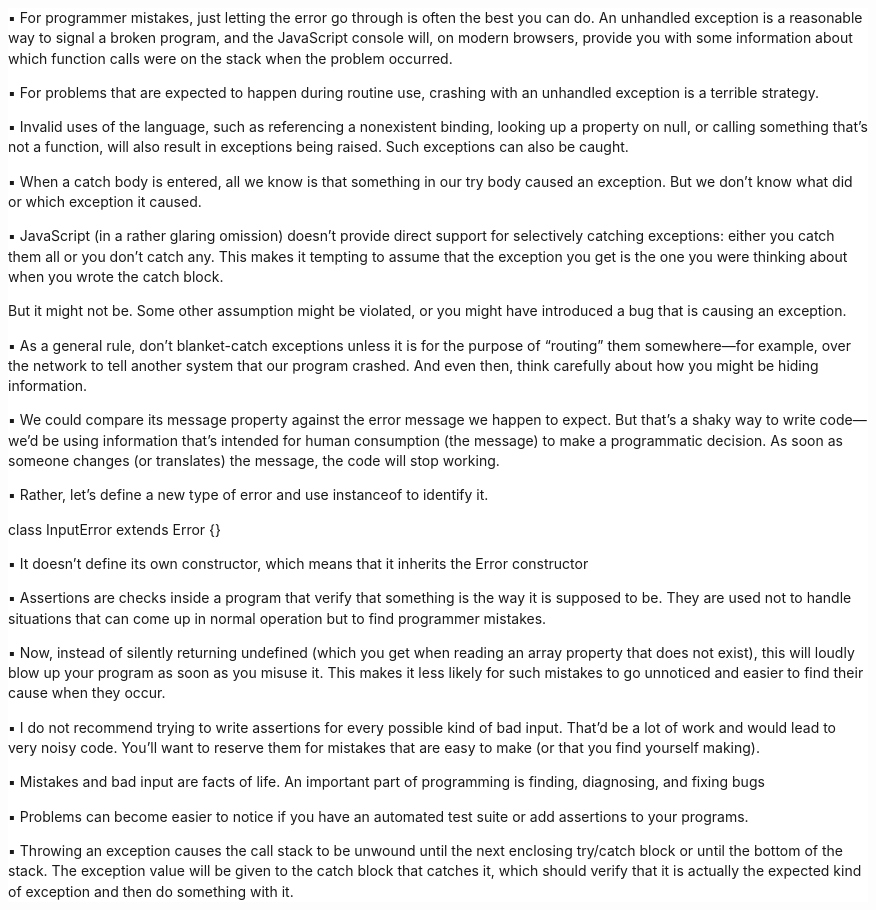 ▪ For programmer mistakes, just letting the error go through is often the best you can do. An unhandled exception is a reasonable way to signal a broken program, and the JavaScript console will, on modern browsers, provide you with some information about which function calls were on the stack when the problem occurred.

▪ For problems that are expected to happen during routine use, crashing with an unhandled exception is a terrible strategy.

▪ Invalid uses of the language, such as referencing a nonexistent binding, looking up a property on null, or calling something that&rsquo;s not a function, will also result in exceptions being raised. Such exceptions can also be caught.

▪ When a catch body is entered, all we know is that something in our try body caused an exception. But we don&rsquo;t know what did or which exception it caused.

▪ JavaScript (in a rather glaring omission) doesn&rsquo;t provide direct support for selectively catching exceptions: either you catch them all or you don&rsquo;t catch any. This makes it tempting to assume that the exception you get is the one you were thinking about when you wrote the catch block.

But it might not be. Some other assumption might be violated, or you might have introduced a bug that is causing an exception.

▪ As a general rule, don&rsquo;t blanket-catch exceptions unless it is for the purpose of &ldquo;routing&rdquo; them somewhere&mdash;for example, over the network to tell another system that our program crashed. And even then, think carefully about how you might be hiding information.

▪ We could compare its message property against the error message we happen to expect. But that&rsquo;s a shaky way to write code&mdash;we&rsquo;d be using information that&rsquo;s intended for human consumption (the message) to make a programmatic decision. As soon as someone changes (or translates) the message, the code will stop working.

▪ Rather, let&rsquo;s define a new type of error and use instanceof to identify it.

class InputError extends Error {}

▪ It doesn&rsquo;t define its own constructor, which means that it inherits the Error constructor

▪ Assertions are checks inside a program that verify that something is the way it is supposed to be. They are used not to handle situations that can come up in normal operation but to find programmer mistakes.

▪ Now, instead of silently returning undefined (which you get when reading an array property that does not exist), this will loudly blow up your program as soon as you misuse it. This makes it less likely for such mistakes to go unnoticed and easier to find their cause when they occur.

▪ I do not recommend trying to write assertions for every possible kind of bad input. That&rsquo;d be a lot of work and would lead to very noisy code. You&rsquo;ll want to reserve them for mistakes that are easy to make (or that you find yourself making).

▪ Mistakes and bad input are facts of life. An important part of programming is finding, diagnosing, and fixing bugs

▪ Problems can become easier to notice if you have an automated test suite or add assertions to your programs.

▪ Throwing an exception causes the call stack to be unwound until the next enclosing try/catch block or until the bottom of the stack. The exception value will be given to the catch block that catches it, which should verify that it is actually the expected kind of exception and then do something with it.
